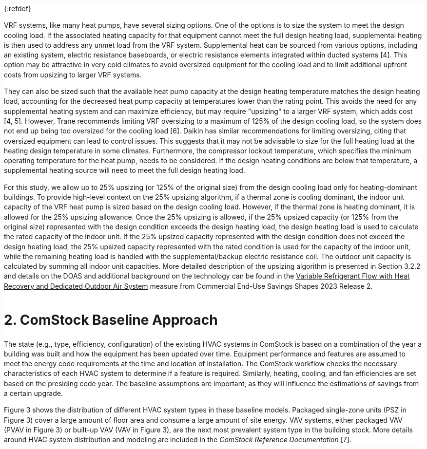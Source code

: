 {:refdef}

VRF systems, like many heat pumps, have several sizing options. One of the options is to size the system to meet the design cooling load. If the associated heating capacity for that equipment cannot meet the full design heating load, supplemental heating is then used to address any unmet load from the VRF system. Supplemental heat can be sourced from various options, including an existing system, electric resistance baseboards, or electric resistance elements integrated within ducted systems \[4\]. This option may be attractive in very cold climates to avoid oversized equipment for the cooling load and to limit additional upfront costs from upsizing to larger VRF systems.

They can also be sized such that the available heat pump capacity at the design heating temperature matches the design heating load, accounting for the decreased heat pump capacity at temperatures lower than the rating point. This avoids the need for any supplemental heating system and can maximize efficiency, but may require "upsizing" to a larger VRF system, which adds cost \[4, 5\]. However, Trane recommends limiting VRF oversizing to a maximum of 125% of the design cooling load, so the system does not end up being too oversized for the cooling load \[6\]. Daikin has similar recommendations for limiting oversizing, citing that oversized equipment can lead to control issues. This suggests that it may not be advisable to size for the full heating load at the heating design temperature in some climates. Furthermore, the compressor lockout temperature, which specifies the minimum operating temperature for the heat pump, needs to be considered. If the design heating conditions are below that temperature, a supplemental heating source will need to meet the full design heating load.

For this study, we allow up to 25% upsizing (or 125% of the original size) from the design cooling load only for heating-dominant buildings. To provide high-level context on the 25% upsizing algorithm, if a thermal zone is cooling dominant, the indoor unit capacity of the VRF heat pump is sized based on the design cooling load. However, if the thermal zone is heating dominant, it is allowed for the 25% upsizing allowance. Once the 25% upsizing is allowed, if the 25% upsized capacity (or 125% from the original size) represented with the design condition exceeds the design heating load, the design heating load is used to calculate the rated capacity of the indoor unit. If the 25% upsized capacity represented with the design condition does not exceed the design heating load, the 25% upsized capacity represented with the rated condition is used for the capacity of the indoor unit, while the remaining heating load is handled with the supplemental/backup electric resistance coil. The outdoor unit capacity is calculated by summing all indoor unit capacities. More detailed description of the upsizing algorithm is presented in Section 3.2.2 and details on the DOAS and additional background on the technology can be found in the [Variable Refrigerant Flow with Heat Recovery and Dedicated Outdoor Air System](https://www.nrel.gov/docs/fy24osti/86103.pdf) measure from Commercial End-Use Savings Shapes 2023 Release 2.

# 2. ComStock Baseline Approach

The state (e.g., type, efficiency, configuration) of the existing HVAC systems in ComStock is based on a combination of the year a building was built and how the equipment has been updated over time. Equipment performance and features are assumed to meet the energy code requirements at the time and location of installation. The ComStock workflow checks the necessary characteristics of each HVAC system to determine if a feature is required. Similarly, heating, cooling, and fan efficiencies are set based on the presiding code year. The baseline assumptions are important, as they will influence the estimations of savings from a certain upgrade.

Figure 3 shows the distribution of different HVAC system types in these baseline models. Packaged single-zone units (PSZ in Figure 3) cover a large amount of floor area and consume a large amount of site energy. VAV systems, either packaged VAV (PVAV in Figure 3) or built-up VAV (VAV in Figure 3), are the next most prevalent system type in the building stock. More details around HVAC system distribution and modeling are included in the *ComStock Reference Documentation* \[7\].
